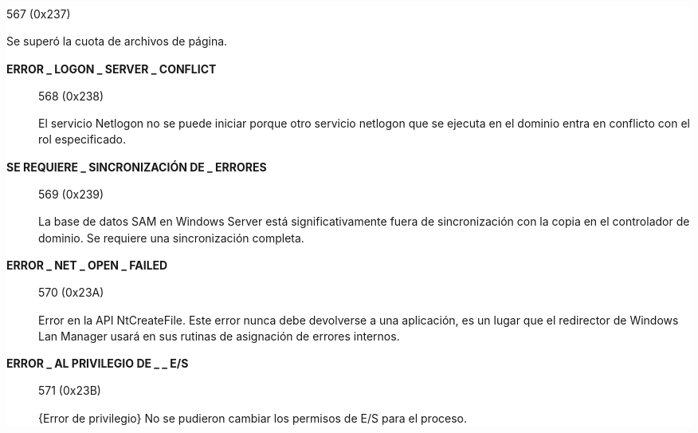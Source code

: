 567 (0x237)
</dt> <dt>



Se superó la cuota de archivos de página.


</dt> </dl> </dd> <dt>

<span id="ERROR_LOGON_SERVER_CONFLICT"></span><span id="error_logon_server_conflict"></span>**ERROR \_ LOGON \_ SERVER \_ CONFLICT**
</dt> <dd> <dl> <dt>

568 (0x238)
</dt> <dt>



El servicio Netlogon no se puede iniciar porque otro servicio netlogon que se ejecuta en el dominio entra en conflicto con el rol especificado.


</dt> </dl> </dd> <dt>

<span id="ERROR_SYNCHRONIZATION_REQUIRED"></span><span id="error_synchronization_required"></span>**SE REQUIERE \_ SINCRONIZACIÓN DE \_ ERRORES**
</dt> <dd> <dl> <dt>

569 (0x239)
</dt> <dt>



La base de datos SAM en Windows Server está significativamente fuera de sincronización con la copia en el controlador de dominio. Se requiere una sincronización completa.


</dt> </dl> </dd> <dt>

<span id="ERROR_NET_OPEN_FAILED"></span><span id="error_net_open_failed"></span>**ERROR \_ NET \_ OPEN \_ FAILED**
</dt> <dd> <dl> <dt>

570 (0x23A)
</dt> <dt>



Error en la API NtCreateFile. Este error nunca debe devolverse a una aplicación, es un lugar que el redirector de Windows Lan Manager usará en sus rutinas de asignación de errores internos.


</dt> </dl> </dd> <dt>

<span id="ERROR_IO_PRIVILEGE_FAILED"></span><span id="error_io_privilege_failed"></span>**ERROR \_ AL PRIVILEGIO DE \_ \_ E/S**
</dt> <dd> <dl> <dt>

571 (0x23B)
</dt> <dt>



{Error de privilegio} No se pudieron cambiar los permisos de E/S para el proceso.
